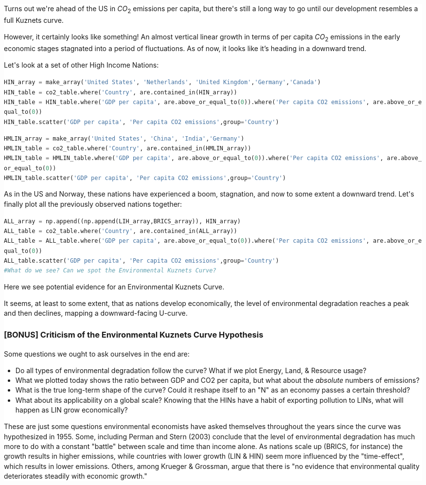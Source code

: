 Turns out we're ahead of the US in $CO_2$ emissions per capita, but there's still a long way to go until our development resembles a full Kuznets curve. 

However, it certainly looks like something! An almost vertical linear growth in terms of per capita $CO_2$ emissions in the early economic stages stagnated into a period of fluctuations. As of now, it looks like it’s heading in a downward trend.

Let's look at a set of other High Income Nations:

```python
HIN_array = make_array('United States', 'Netherlands', 'United Kingdom','Germany','Canada')
HIN_table = co2_table.where('Country', are.contained_in(HIN_array))
HIN_table = HIN_table.where('GDP per capita', are.above_or_equal_to(0)).where('Per capita CO2 emissions', are.above_or_equal_to(0))
HIN_table.scatter('GDP per capita', 'Per capita CO2 emissions',group='Country')
```

```python
HMLIN_array = make_array('United States', 'China', 'India','Germany')
HMLIN_table = co2_table.where('Country', are.contained_in(HMLIN_array))
HMLIN_table = HMLIN_table.where('GDP per capita', are.above_or_equal_to(0)).where('Per capita CO2 emissions', are.above_or_equal_to(0))
HMLIN_table.scatter('GDP per capita', 'Per capita CO2 emissions',group='Country')
```

As in the US and Norway, these nations have experienced a boom, stagnation, and now to some extent a downward trend. Let's finally plot all the previously observed nations together:

```python
ALL_array = np.append((np.append(LIH_array,BRICS_array)), HIN_array)
ALL_table = co2_table.where('Country', are.contained_in(ALL_array))
ALL_table = ALL_table.where('GDP per capita', are.above_or_equal_to(0)).where('Per capita CO2 emissions', are.above_or_equal_to(0))
ALL_table.scatter('GDP per capita', 'Per capita CO2 emissions',group='Country')
#What do we see? Can we spot the Environmental Kuznets Curve?
```

Here we see potential evidence for an Environmental Kuznets Curve.

It seems, at least to some extent, that as nations develop economically, the level of environmental degradation reaches a peak and then declines, mapping a downward-facing U-curve.

### [BONUS] Criticism of the Environmental Kuznets Curve Hypothesis

Some questions we ought to ask ourselves in the end are:
* Do all types of environmental degradation follow the curve? What if we plot Energy, Land, & Resource usage?
* What we plotted today shows the ratio between GDP and CO2 per capita, but what about the *absolute* numbers of emissions?
* What is the true long-term shape of the curve? Could it reshape itself to an "N" as an economy passes a certain threshold?
* What about its applicability on a global scale? Knowing that the HINs have a habit of exporting pollution to LINs, what will happen as LIN grow economically?

These are just some questions environmental economists have asked themselves throughout the years since the curve was hypothesized in 1955. Some, including Perman and Stern (2003) conclude that the level of environmental degradation has much more to do with a constant "battle" between scale and time than income alone. As nations scale up (BRICS, for instance) the growth results in higher emissions, while countries with lower growth (LIN & HIN) seem more influenced by the "time-effect", which results in lower emissions. Others, among Krueger & Grossman, argue that there is "no evidence that environmental quality deteriorates steadily with economic growth."
